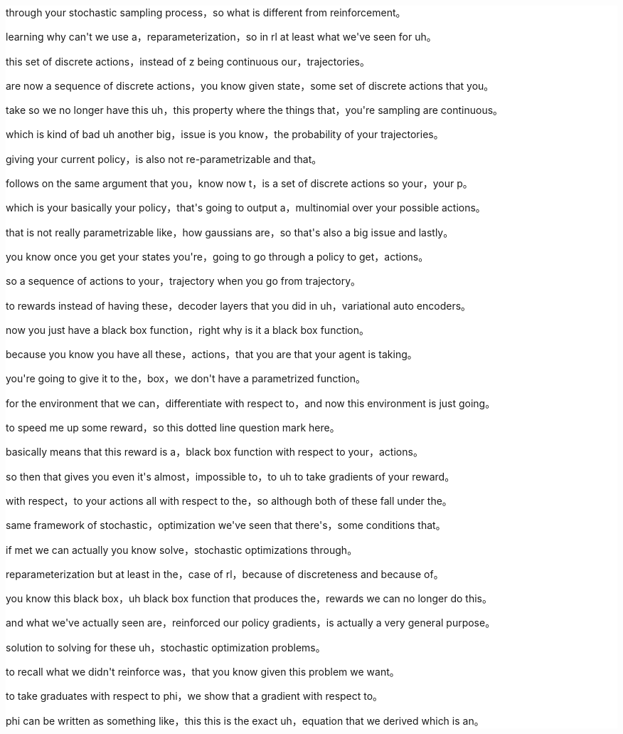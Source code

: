 through your stochastic sampling process，so what is different from reinforcement。

learning why can't we use a，reparameterization，so in rl at least what we've seen for uh。

this set of discrete actions，instead of z being continuous our，trajectories。

are now a sequence of discrete actions，you know given state，some set of discrete actions that you。

take so we no longer have this uh，this property where the things that，you're sampling are continuous。

which is kind of bad uh another big，issue is you know，the probability of your trajectories。

giving your current policy，is also not re-parametrizable and that。

follows on the same argument that you，know now t，is a set of discrete actions so your，your p。

which is your basically your policy，that's going to output a，multinomial over your possible actions。

that is not really parametrizable like，how gaussians are，so that's also a big issue and lastly。

you know once you get your states you're，going to go through a policy to get，actions。

so a sequence of actions to your，trajectory when you go from trajectory。

to rewards instead of having these，decoder layers that you did in uh，variational auto encoders。

now you just have a black box function，right why is it a black box function。

because you know you have all these，actions，that you are that your agent is taking。

you're going to give it to the，box，we don't have a parametrized function。

for the environment that we can，differentiate with respect to，and now this environment is just going。

to speed me up some reward，so this dotted line question mark here。

basically means that this reward is a，black box function with respect to your，actions。

so then that gives you even it's almost，impossible to，to uh to take gradients of your reward。

with respect，to your actions all with respect to the，so although both of these fall under the。

same framework of stochastic，optimization we've seen that there's，some conditions that。

if met we can actually you know solve，stochastic optimizations through。

reparameterization but at least in the，case of rl，because of discreteness and because of。

you know this black box，uh black box function that produces the，rewards we can no longer do this。

and what we've actually seen are，reinforced our policy gradients，is actually a very general purpose。

solution to solving for these uh，stochastic optimization problems。

to recall what we didn't reinforce was，that you know given this problem we want。

to take graduates with respect to phi，we show that a gradient with respect to。

phi can be written as something like，this this is the exact uh，equation that we derived which is an。
